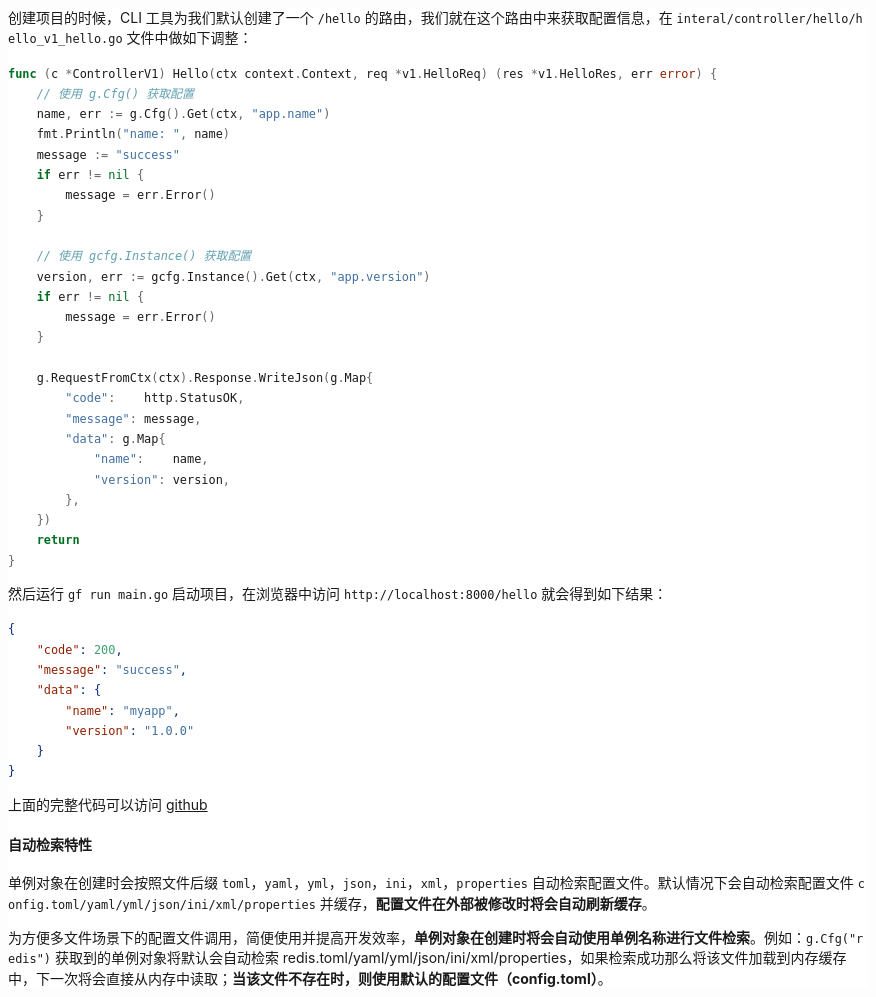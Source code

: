 
创建项目的时候，CLI 工具为我们默认创建了一个 `/hello` 的路由，我们就在这个路由中来获取配置信息，在 `interal/controller/hello/hello_v1_hello.go` 文件中做如下调整：
```go
func (c *ControllerV1) Hello(ctx context.Context, req *v1.HelloReq) (res *v1.HelloRes, err error) {
	// 使用 g.Cfg() 获取配置
	name, err := g.Cfg().Get(ctx, "app.name")
	fmt.Println("name: ", name)
	message := "success"
	if err != nil {
		message = err.Error()
	}

	// 使用 gcfg.Instance() 获取配置
	version, err := gcfg.Instance().Get(ctx, "app.version")
	if err != nil {
		message = err.Error()
	}

	g.RequestFromCtx(ctx).Response.WriteJson(g.Map{
		"code":    http.StatusOK,
		"message": message,
		"data": g.Map{
			"name":    name,
			"version": version,
		},
	})
	return
}
```

然后运行 `gf run main.go` 启动项目，在浏览器中访问 `http://localhost:8000/hello` 就会得到如下结果：
```json
{
    "code": 200,
    "message": "success",
    "data": {
        "name": "myapp",
        "version": "1.0.0"
    }
}
```

上面的完整代码可以访问 [github](https://github.com/clin211/goframe-practice/commit/a0b094d537dd191a95c2a20cb4b28dc4899a692b)

#### 自动检索特性
单例对象在创建时会按照文件后缀 `toml`，`yaml`，`yml`，`json`，`ini`，`xml`，`properties` 自动检索配置文件。默认情况下会自动检索配置文件 `config.toml/yaml/yml/json/ini/xml/properties` 并缓存，**配置文件在外部被修改时将会自动刷新缓存**。

为方便多文件场景下的配置文件调用，简便使用并提高开发效率，**单例对象在创建时将会自动使用单例名称进行文件检索**。例如：`g.Cfg("redis")` 获取到的单例对象将默认会自动检索 redis.toml/yaml/yml/json/ini/xml/properties，如果检索成功那么将该文件加载到内存缓存中，下一次将会直接从内存中读取；**当该文件不存在时，则使用默认的配置文件（config.toml）**。
